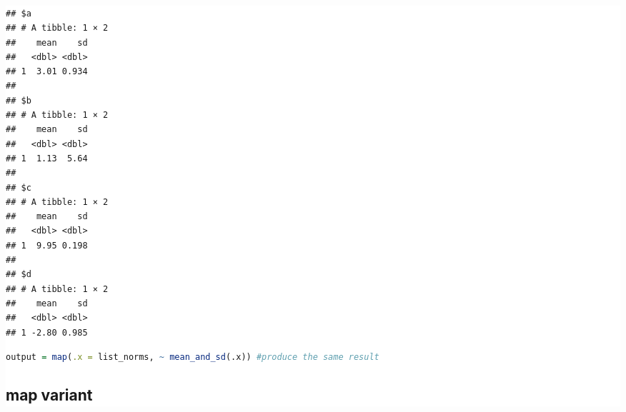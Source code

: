    ## $a
    ## # A tibble: 1 × 2
    ##    mean    sd
    ##   <dbl> <dbl>
    ## 1  3.01 0.934
    ## 
    ## $b
    ## # A tibble: 1 × 2
    ##    mean    sd
    ##   <dbl> <dbl>
    ## 1  1.13  5.64
    ## 
    ## $c
    ## # A tibble: 1 × 2
    ##    mean    sd
    ##   <dbl> <dbl>
    ## 1  9.95 0.198
    ## 
    ## $d
    ## # A tibble: 1 × 2
    ##    mean    sd
    ##   <dbl> <dbl>
    ## 1 -2.80 0.985

``` r
output = map(.x = list_norms, ~ mean_and_sd(.x)) #produce the same result
```

## map variant

